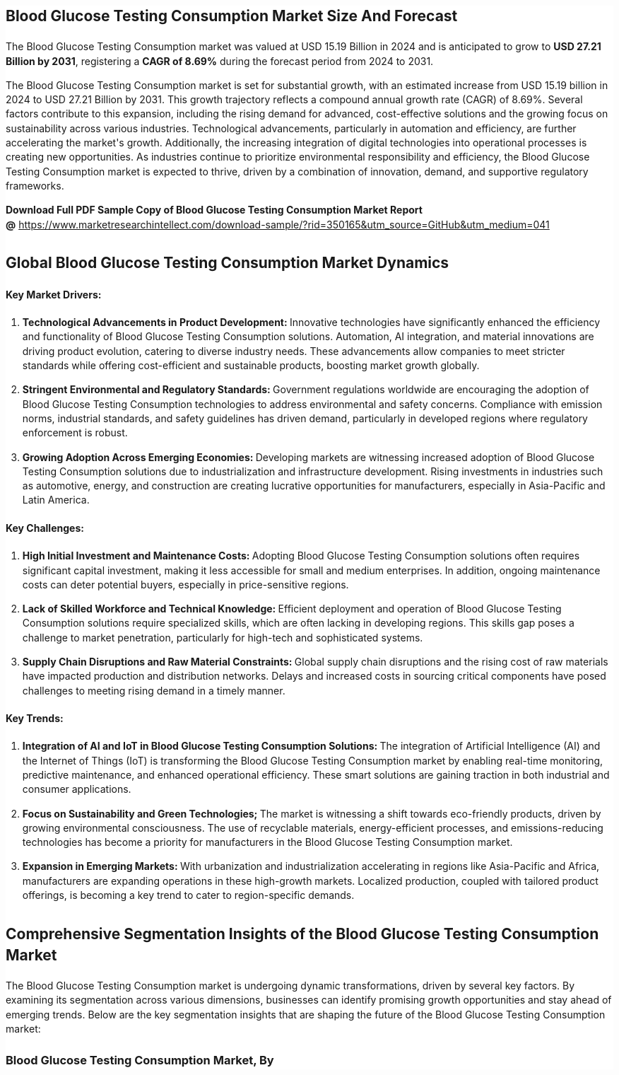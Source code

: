<h2>Blood Glucose Testing Consumption Market Size And Forecast</h2><p>The Blood Glucose Testing Consumption market was valued at USD 15.19 Billion in 2024 and is anticipated to grow to <strong>USD 27.21 Billion by 2031</strong>, registering a <strong>CAGR of 8.69%</strong> during the forecast period from 2024 to 2031.</p><p>The Blood Glucose Testing Consumption market is set for substantial growth, with an estimated increase from USD 15.19 billion in 2024 to USD 27.21 Billion by 2031. This growth trajectory reflects a compound annual growth rate (CAGR) of 8.69%. Several factors contribute to this expansion, including the rising demand for advanced, cost-effective solutions and the growing focus on sustainability across various industries. Technological advancements, particularly in automation and efficiency, are further accelerating the market's growth. Additionally, the increasing integration of digital technologies into operational processes is creating new opportunities. As industries continue to prioritize environmental responsibility and efficiency, the Blood Glucose Testing Consumption market is expected to thrive, driven by a combination of innovation, demand, and supportive regulatory frameworks.</p><p><strong>Download Full PDF Sample Copy of Blood Glucose Testing Consumption Market Report @</strong>&nbsp;<a href="https://www.marketresearchintellect.com/download-sample/?rid=350165&amp;utm_source=GitHub&amp;utm_medium=041">https://www.marketresearchintellect.com/download-sample/?rid=350165&amp;utm_source=GitHub&amp;utm_medium=041</a></p><h2>Global Blood Glucose Testing Consumption Market Dynamics</h2><h4><strong>Key Market Drivers:</strong></h4><ol><li><p><strong>Technological Advancements in Product Development:&nbsp;</strong>Innovative technologies have significantly enhanced the efficiency and functionality of Blood Glucose Testing Consumption solutions. Automation, AI integration, and material innovations are driving product evolution, catering to diverse industry needs. These advancements allow companies to meet stricter standards while offering cost-efficient and sustainable products, boosting market growth globally.</p></li><li><p><strong>Stringent Environmental and Regulatory Standards:&nbsp;</strong>Government regulations worldwide are encouraging the adoption of Blood Glucose Testing Consumption technologies to address environmental and safety concerns. Compliance with emission norms, industrial standards, and safety guidelines has driven demand, particularly in developed regions where regulatory enforcement is robust.</p></li><li><p><strong>Growing Adoption Across Emerging Economies:&nbsp;</strong>Developing markets are witnessing increased adoption of Blood Glucose Testing Consumption solutions due to industrialization and infrastructure development. Rising investments in industries such as automotive, energy, and construction are creating lucrative opportunities for manufacturers, especially in Asia-Pacific and Latin America.</p></li></ol><h4><strong>Key Challenges:</strong></h4><ol><li><p><strong>High Initial Investment and Maintenance Costs:&nbsp;</strong>Adopting Blood Glucose Testing Consumption solutions often requires significant capital investment, making it less accessible for small and medium enterprises. In addition, ongoing maintenance costs can deter potential buyers, especially in price-sensitive regions.</p></li><li><p><strong>Lack of Skilled Workforce and Technical Knowledge:&nbsp;</strong>Efficient deployment and operation of Blood Glucose Testing Consumption solutions require specialized skills, which are often lacking in developing regions. This skills gap poses a challenge to market penetration, particularly for high-tech and sophisticated systems.</p></li><li><p><strong>Supply Chain Disruptions and Raw Material Constraints:&nbsp;</strong>Global supply chain disruptions and the rising cost of raw materials have impacted production and distribution networks. Delays and increased costs in sourcing critical components have posed challenges to meeting rising demand in a timely manner.</p></li></ol><h4><strong>Key Trends:</strong></h4><ol><li><p><strong>Integration of AI and IoT in Blood Glucose Testing Consumption Solutions:&nbsp;</strong>The integration of Artificial Intelligence (AI) and the Internet of Things (IoT) is transforming the Blood Glucose Testing Consumption market by enabling real-time monitoring, predictive maintenance, and enhanced operational efficiency. These smart solutions are gaining traction in both industrial and consumer applications.</p></li><li><p><strong>Focus on Sustainability and Green Technologies;&nbsp;</strong>The market is witnessing a shift towards eco-friendly products, driven by growing environmental consciousness. The use of recyclable materials, energy-efficient processes, and emissions-reducing technologies has become a priority for manufacturers in the Blood Glucose Testing Consumption market.</p></li><li><p><strong>Expansion in Emerging Markets:&nbsp;</strong>With urbanization and industrialization accelerating in regions like Asia-Pacific and Africa, manufacturers are expanding operations in these high-growth markets. Localized production, coupled with tailored product offerings, is becoming a key trend to cater to region-specific demands.</p></li></ol><div class="article-main__content" data-test-id="publishing-text-block"><h2>Comprehensive Segmentation Insights of the Blood Glucose Testing Consumption Market</h2><p>The Blood Glucose Testing Consumption market is undergoing dynamic transformations, driven by several key factors. By examining its segmentation across various dimensions, businesses can identify promising growth opportunities and stay ahead of emerging trends. Below are the key segmentation insights that are shaping the future of the Blood Glucose Testing Consumption market:</p><h3><strong>Blood Glucose Testing Consumption Market, By